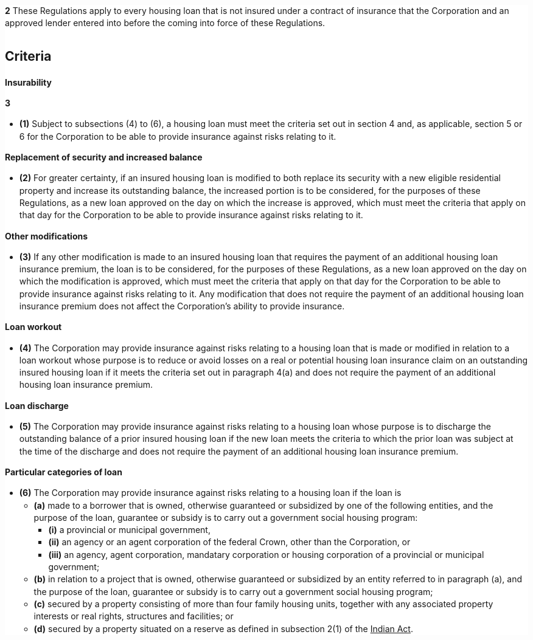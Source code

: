 **2** These Regulations apply to every housing loan that is not insured under a contract of insurance that the Corporation and an approved lender entered into before the coming into force of these Regulations.




## Criteria



**Insurability**

**3** 

- **(1)** Subject to subsections (4) to (6), a housing loan must meet the criteria set out in section 4 and, as applicable, section 5 or 6 for the Corporation to be able to provide insurance against risks relating to it.

**Replacement of security and increased balance**

- **(2)** For greater certainty, if an insured housing loan is modified to both replace its security with a new eligible residential property and increase its outstanding balance, the increased portion is to be considered, for the purposes of these Regulations, as a new loan approved on the day on which the increase is approved, which must meet the criteria that apply on that day for the Corporation to be able to provide insurance against risks relating to it.

**Other modifications**

- **(3)** If any other modification is made to an insured housing loan that requires the payment of an additional housing loan insurance premium, the loan is to be considered, for the purposes of these Regulations, as a new loan approved on the day on which the modification is approved, which must meet the criteria that apply on that day for the Corporation to be able to provide insurance against risks relating to it. Any modification that does not require the payment of an additional housing loan insurance premium does not affect the Corporation’s ability to provide insurance.

**Loan workout**

- **(4)** The Corporation may provide insurance against risks relating to a housing loan that is made or modified in relation to a loan workout whose purpose is to reduce or avoid losses on a real or potential housing loan insurance claim on an outstanding insured housing loan if it meets the criteria set out in paragraph 4(a) and does not require the payment of an additional housing loan insurance premium.

**Loan discharge**

- **(5)** The Corporation may provide insurance against risks relating to a housing loan whose purpose is to discharge the outstanding balance of a prior insured housing loan if the new loan meets the criteria to which the prior loan was subject at the time of the discharge and does not require the payment of an additional housing loan insurance premium.

**Particular categories of loan**

- **(6)** The Corporation may provide insurance against risks relating to a housing loan if the loan is
	- **(a)** made to a borrower that is owned, otherwise guaranteed or subsidized by one of the following entities, and the purpose of the loan, guarantee or subsidy is to carry out a government social housing program:
		- **(i)** a provincial or municipal government,
		- **(ii)** an agency or an agent corporation of the federal Crown, other than the Corporation, or
		- **(iii)** an agency, agent corporation, mandatary corporation or housing corporation of a provincial or municipal government;
	- **(b)** in relation to a project that is owned, otherwise guaranteed or subsidized by an entity referred to in paragraph (a), and the purpose of the loan, guarantee or subsidy is to carry out a government social housing program;
	- **(c)** secured by a property consisting of more than four family housing units, together with any associated property interests or real rights, structures and facilities; or
	- **(d)** secured by a property situated on a reserve as defined in subsection 2(1) of the [Indian Act](/en/Acts/Revised%20Statutes%20of%20Canada/I/I-5.md).
